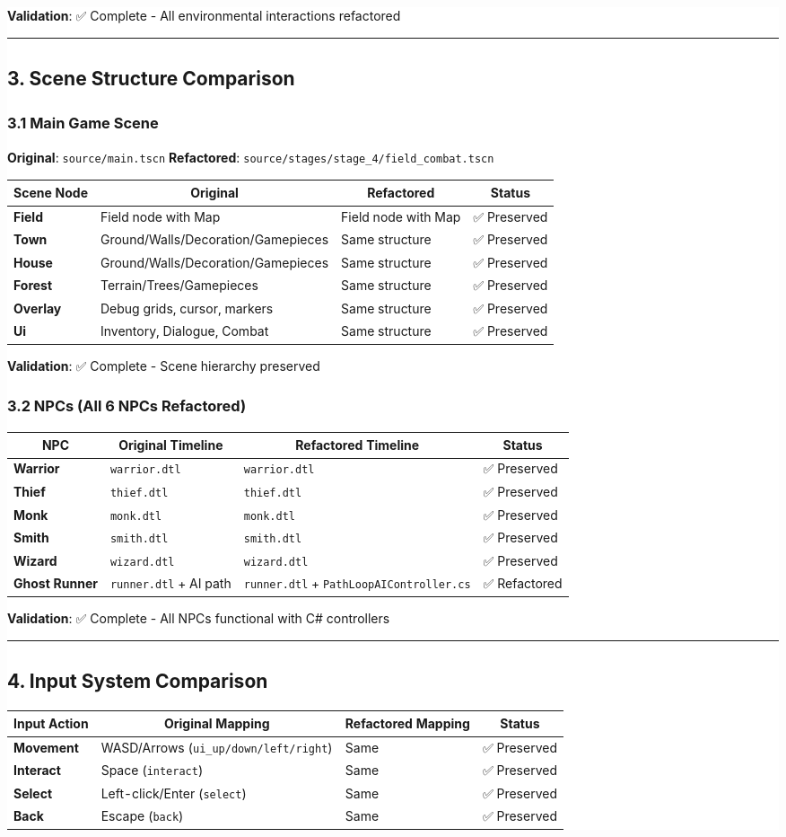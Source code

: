 **Validation**: ✅ Complete - All environmental interactions refactored

---

## 3. Scene Structure Comparison

### 3.1 Main Game Scene

**Original**: `source/main.tscn`
**Refactored**: `source/stages/stage_4/field_combat.tscn`

| Scene Node | Original | Refactored | Status |
|------------|----------|------------|--------|
| **Field** | Field node with Map | Field node with Map | ✅ Preserved |
| **Town** | Ground/Walls/Decoration/Gamepieces | Same structure | ✅ Preserved |
| **House** | Ground/Walls/Decoration/Gamepieces | Same structure | ✅ Preserved |
| **Forest** | Terrain/Trees/Gamepieces | Same structure | ✅ Preserved |
| **Overlay** | Debug grids, cursor, markers | Same structure | ✅ Preserved |
| **Ui** | Inventory, Dialogue, Combat | Same structure | ✅ Preserved |

**Validation**: ✅ Complete - Scene hierarchy preserved

### 3.2 NPCs (All 6 NPCs Refactored)

| NPC | Original Timeline | Refactored Timeline | Status |
|-----|-------------------|---------------------|--------|
| **Warrior** | `warrior.dtl` | `warrior.dtl` | ✅ Preserved |
| **Thief** | `thief.dtl` | `thief.dtl` | ✅ Preserved |
| **Monk** | `monk.dtl` | `monk.dtl` | ✅ Preserved |
| **Smith** | `smith.dtl` | `smith.dtl` | ✅ Preserved |
| **Wizard** | `wizard.dtl` | `wizard.dtl` | ✅ Preserved |
| **Ghost Runner** | `runner.dtl` + AI path | `runner.dtl` + `PathLoopAIController.cs` | ✅ Refactored |

**Validation**: ✅ Complete - All NPCs functional with C# controllers

---

## 4. Input System Comparison

| Input Action | Original Mapping | Refactored Mapping | Status |
|--------------|------------------|-------------------|--------|
| **Movement** | WASD/Arrows (`ui_up/down/left/right`) | Same | ✅ Preserved |
| **Interact** | Space (`interact`) | Same | ✅ Preserved |
| **Select** | Left-click/Enter (`select`) | Same | ✅ Preserved |
| **Back** | Escape (`back`) | Same | ✅ Preserved |
